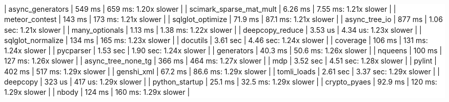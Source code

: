 | async_generators           | 549 ms                                                                                                            | 659 ms: 1.20x slower                                                                                                    |
| scimark_sparse_mat_mult    | 6.26 ms                                                                                                           | 7.55 ms: 1.21x slower                                                                                                   |
| meteor_contest             | 143 ms                                                                                                            | 173 ms: 1.21x slower                                                                                                    |
| sqlglot_optimize           | 71.9 ms                                                                                                           | 87.1 ms: 1.21x slower                                                                                                   |
| async_tree_io              | 877 ms                                                                                                            | 1.06 sec: 1.21x slower                                                                                                  |
| many_optionals             | 1.13 ms                                                                                                           | 1.38 ms: 1.22x slower                                                                                                   |
| deepcopy_reduce            | 3.53 us                                                                                                           | 4.34 us: 1.23x slower                                                                                                   |
| sqlglot_normalize          | 134 ms                                                                                                            | 165 ms: 1.23x slower                                                                                                    |
| docutils                   | 3.61 sec                                                                                                          | 4.46 sec: 1.24x slower                                                                                                  |
| coverage                   | 106 ms                                                                                                            | 131 ms: 1.24x slower                                                                                                    |
| pycparser                  | 1.53 sec                                                                                                          | 1.90 sec: 1.24x slower                                                                                                  |
| generators                 | 40.3 ms                                                                                                           | 50.6 ms: 1.26x slower                                                                                                   |
| nqueens                    | 100 ms                                                                                                            | 127 ms: 1.26x slower                                                                                                    |
| async_tree_none_tg         | 366 ms                                                                                                            | 464 ms: 1.27x slower                                                                                                    |
| mdp                        | 3.52 sec                                                                                                          | 4.51 sec: 1.28x slower                                                                                                  |
| pylint                     | 402 ms                                                                                                            | 517 ms: 1.29x slower                                                                                                    |
| genshi_xml                 | 67.2 ms                                                                                                           | 86.6 ms: 1.29x slower                                                                                                   |
| tomli_loads                | 2.61 sec                                                                                                          | 3.37 sec: 1.29x slower                                                                                                  |
| deepcopy                   | 323 us                                                                                                            | 417 us: 1.29x slower                                                                                                    |
| python_startup             | 25.1 ms                                                                                                           | 32.5 ms: 1.29x slower                                                                                                   |
| crypto_pyaes               | 92.9 ms                                                                                                           | 120 ms: 1.29x slower                                                                                                    |
| nbody                      | 124 ms                                                                                                            | 160 ms: 1.29x slower                                                                                                    |